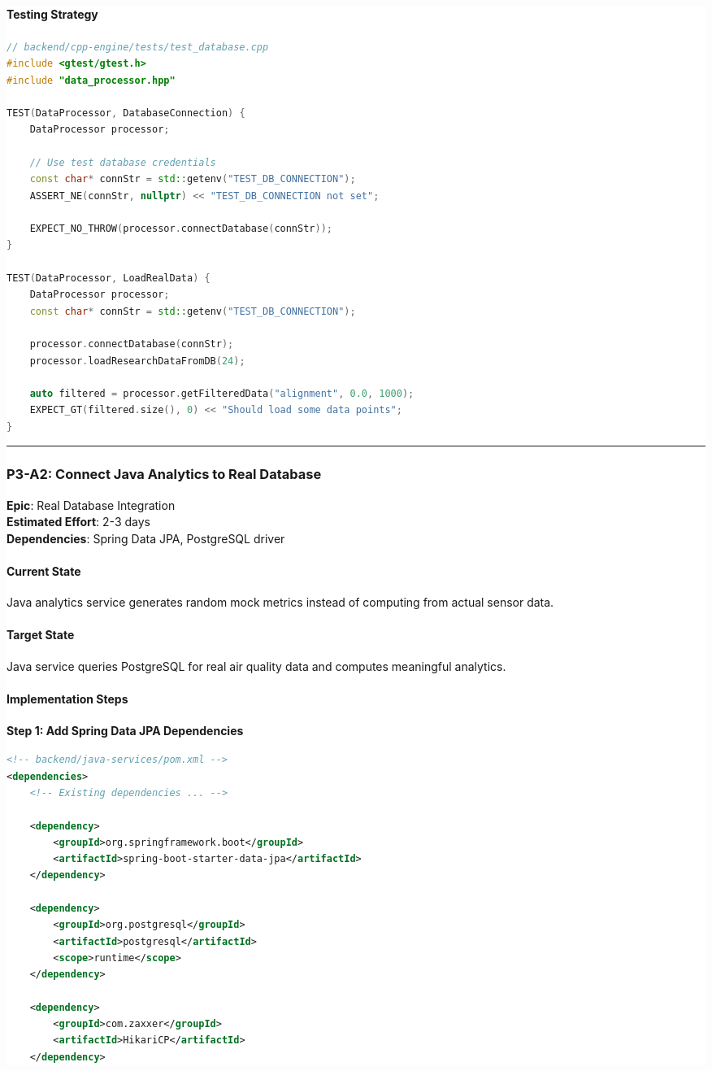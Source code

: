 #### Testing Strategy
```cpp
// backend/cpp-engine/tests/test_database.cpp
#include <gtest/gtest.h>
#include "data_processor.hpp"

TEST(DataProcessor, DatabaseConnection) {
    DataProcessor processor;
    
    // Use test database credentials
    const char* connStr = std::getenv("TEST_DB_CONNECTION");
    ASSERT_NE(connStr, nullptr) << "TEST_DB_CONNECTION not set";
    
    EXPECT_NO_THROW(processor.connectDatabase(connStr));
}

TEST(DataProcessor, LoadRealData) {
    DataProcessor processor;
    const char* connStr = std::getenv("TEST_DB_CONNECTION");
    
    processor.connectDatabase(connStr);
    processor.loadResearchDataFromDB(24);
    
    auto filtered = processor.getFilteredData("alignment", 0.0, 1000);
    EXPECT_GT(filtered.size(), 0) << "Should load some data points";
}
```

---

### P3-A2: Connect Java Analytics to Real Database
**Epic**: Real Database Integration  
**Estimated Effort**: 2-3 days  
**Dependencies**: Spring Data JPA, PostgreSQL driver  

#### Current State
Java analytics service generates random mock metrics instead of computing from actual sensor data.

#### Target State
Java service queries PostgreSQL for real air quality data and computes meaningful analytics.

#### Implementation Steps

**Step 1: Add Spring Data JPA Dependencies**
```xml
<!-- backend/java-services/pom.xml -->
<dependencies>
    <!-- Existing dependencies ... -->
    
    <dependency>
        <groupId>org.springframework.boot</groupId>
        <artifactId>spring-boot-starter-data-jpa</artifactId>
    </dependency>
    
    <dependency>
        <groupId>org.postgresql</groupId>
        <artifactId>postgresql</artifactId>
        <scope>runtime</scope>
    </dependency>
    
    <dependency>
        <groupId>com.zaxxer</groupId>
        <artifactId>HikariCP</artifactId>
    </dependency>
```
